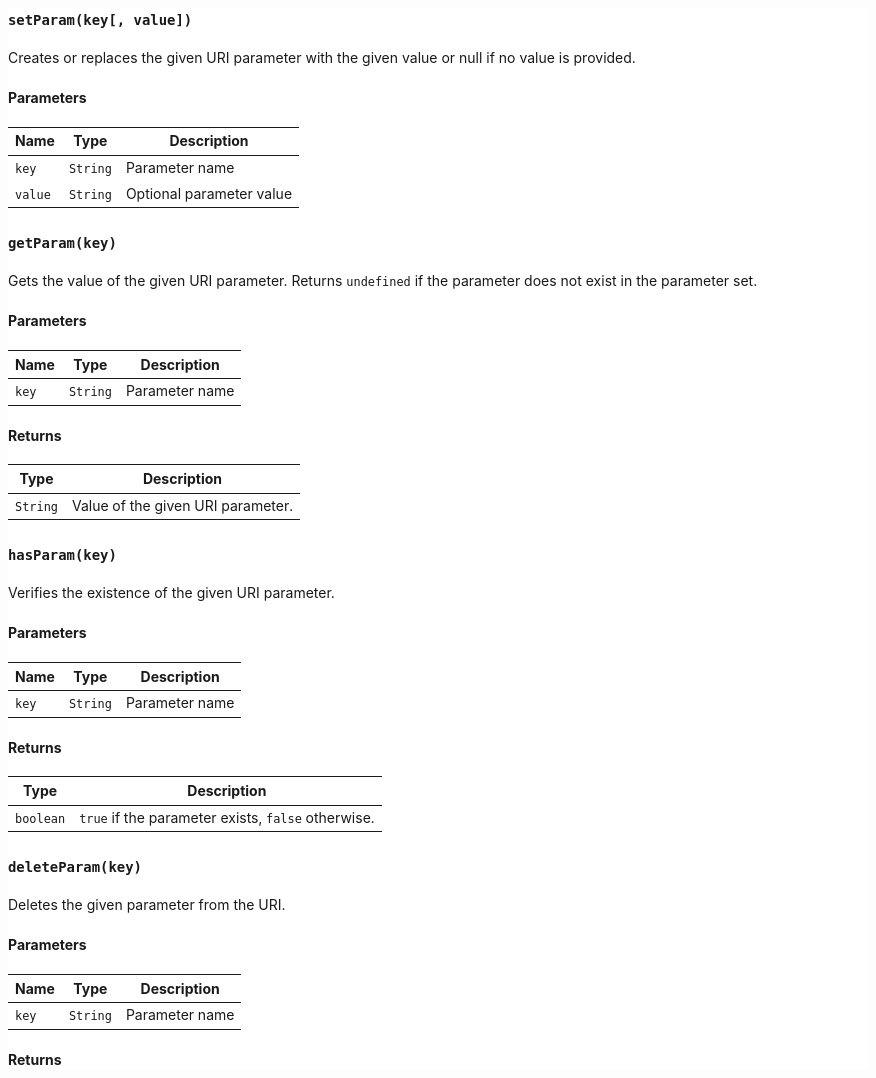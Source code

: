 ### `setParam(key[, value])`

Creates or replaces the given URI parameter with the given value or null if no value is provided.

#### Parameters

Name | Type | Description
-----|------|--------------
`key`|`String`|Parameter name
`value`|`String`|Optional parameter value

### `getParam(key)`

Gets the value of the given URI parameter. Returns `undefined` if the parameter does not exist in the parameter set.

#### Parameters

Name | Type | Description
-----|------|--------------
`key`|`String`|Parameter name

#### Returns

Type | Description
-|-
`String`|Value of the given URI parameter.

### `hasParam(key)`

Verifies the existence of the given URI parameter.

#### Parameters

Name | Type | Description
-----|------|--------------
`key`|`String`|Parameter name

#### Returns

Type | Description
-|-
`boolean`|`true` if the parameter exists, `false` otherwise.

### `deleteParam(key)`

Deletes the given parameter from the URI.

#### Parameters

Name | Type | Description
-----|------|--------------
`key`|`String`|Parameter name

#### Returns
